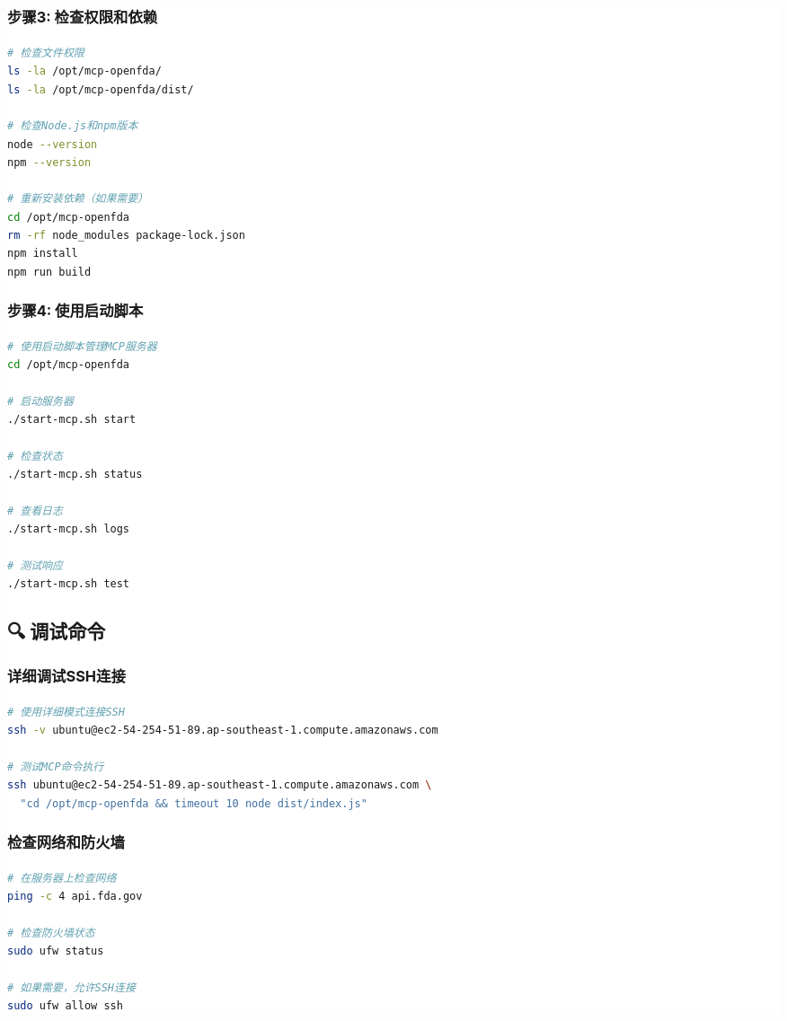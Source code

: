 ### 步骤3: 检查权限和依赖
```bash
# 检查文件权限
ls -la /opt/mcp-openfda/
ls -la /opt/mcp-openfda/dist/

# 检查Node.js和npm版本
node --version
npm --version

# 重新安装依赖（如果需要）
cd /opt/mcp-openfda
rm -rf node_modules package-lock.json
npm install
npm run build
```

### 步骤4: 使用启动脚本
```bash
# 使用启动脚本管理MCP服务器
cd /opt/mcp-openfda

# 启动服务器
./start-mcp.sh start

# 检查状态
./start-mcp.sh status

# 查看日志
./start-mcp.sh logs

# 测试响应
./start-mcp.sh test
```

## 🔍 调试命令

### 详细调试SSH连接
```bash
# 使用详细模式连接SSH
ssh -v ubuntu@ec2-54-254-51-89.ap-southeast-1.compute.amazonaws.com

# 测试MCP命令执行
ssh ubuntu@ec2-54-254-51-89.ap-southeast-1.compute.amazonaws.com \
  "cd /opt/mcp-openfda && timeout 10 node dist/index.js"
```

### 检查网络和防火墙
```bash
# 在服务器上检查网络
ping -c 4 api.fda.gov

# 检查防火墙状态
sudo ufw status

# 如果需要，允许SSH连接
sudo ufw allow ssh
```

